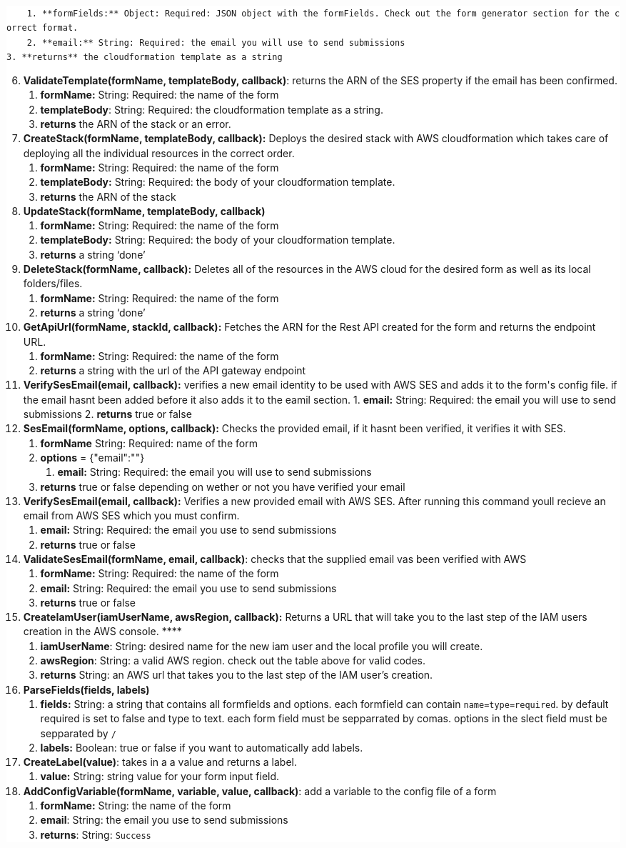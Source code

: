         1. **formFields:** Object: Required: JSON object with the formFields. Check out the form generator section for the correct format.
        2. **email:** String: Required: the email you will use to send submissions
    3. **returns** the cloudformation template as a string
6. **ValidateTemplate(formName, templateBody, callback)**: returns the ARN of the SES  property if the email has been confirmed.
    1. **formName:** String: Required: the name of the form
    2. **templateBody**: String: Required: the cloudformation template as a string. 
    3. **returns** the ARN of the stack or an error.
7. **CreateStack(formName, templateBody, callback):** Deploys the desired stack with AWS cloudformation which takes care of deploying all the individual resources in the correct order.
    1. **formName:** String: Required: the name of the form
    2. **templateBody:** String: Required: the body of your cloudformation template.
    3. **returns** the ARN of the stack
8. **UpdateStack(formName, templateBody, callback)**
    1. **formName:** String: Required: the name of the form
    2. **templateBody:** String: Required: the body of your cloudformation template. 
    3. **returns** a string ‘done’
9. **DeleteStack(formName, callback):** Deletes all of the resources in the AWS cloud for the desired form as well as its local folders/files.
    1. **formName:** String: Required: the name of the form
    2. **returns** a string ‘done’
10. **GetApiUrl(formName, stackId, callback):** Fetches the ARN for the Rest API created for the form and returns the endpoint URL. 
    1. **formName:** String: Required: the name of the form
    2. **returns** a string with the url of the API gateway endpoint
11. **VerifySesEmail(email, callback):** verifies a new email identity to be used with AWS SES and adds it to the form's config file. if the email hasnt been added before it also adds it to the eamil section.
        1. **email:** String: Required: the email you will use to send submissions
        2. **returns** true or false
12. **SesEmail(formName, options, callback):** Checks the provided email, if it hasnt been verified, it verifies it with SES.
    1. **formName** String: Required: name of the form 
    2. **options** = {"email":""}
        1. **email:** String: Required: the email you will use to send submissions
    2. **returns** true or false depending on wether or not you have verified your email
13. **VerifySesEmail(email, callback):** Verifies a new provided email with AWS SES. After running this command youll recieve an email from AWS SES which you must confirm.
    1. **email:** String: Required: the email you use to send submissions
    2. **returns** true or false
14. **ValidateSesEmail(formName, email, callback)**: checks that the supplied email vas been verified with AWS
    1. **formName:** String: Required: the name of the form
    2. **email:** String: Required: the email you use to send submissions
    3. **returns** true or false
15. **CreateIamUser(iamUserName, awsRegion, callback):** Returns a URL that will take you to the last step of the IAM users creation in the AWS console.  ****
    1. **iamUserName**: String: desired name for the new iam user and the local profile you will create.
    2. **awsRegion**: String: a valid AWS region. check out the table above for valid codes.
    3. **returns** String: an AWS url that takes you to the last step of the IAM user’s creation.
16. **ParseFields(fields, labels)**
    1. **fields:** String: a string that contains all formfields and options. each formfield can contain `name=type=required`. by default required is set to false and type to text. each form field must be sepparrated by comas. options in the slect field must be sepparated by `/`
    2. **labels:** Boolean: true or false if you want to automatically add labels.
17. **CreateLabel(value)**: takes in a a value and returns a label.
    1. **value:** String: string value for your form input field.
18. **AddConfigVariable(formName, variable, value, callback)**: add a variable to the config file of a form
    1. **formName:** String: the name of the form
    2. **email**: String: the email you use to send submissions
    3. **returns**: String: `Success`